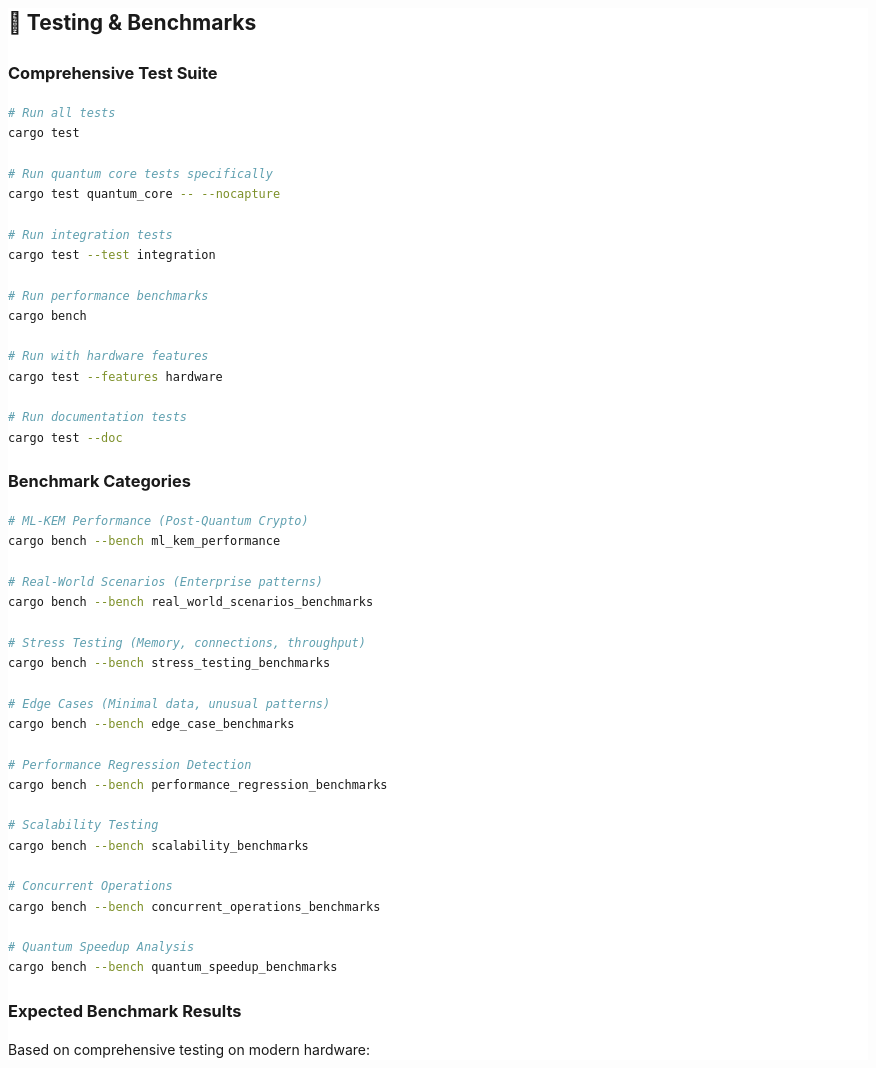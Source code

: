 ## 🧪 Testing & Benchmarks

### Comprehensive Test Suite
```bash
# Run all tests
cargo test

# Run quantum core tests specifically
cargo test quantum_core -- --nocapture

# Run integration tests
cargo test --test integration

# Run performance benchmarks
cargo bench

# Run with hardware features
cargo test --features hardware

# Run documentation tests
cargo test --doc
```

### Benchmark Categories
```bash
# ML-KEM Performance (Post-Quantum Crypto)
cargo bench --bench ml_kem_performance

# Real-World Scenarios (Enterprise patterns)
cargo bench --bench real_world_scenarios_benchmarks

# Stress Testing (Memory, connections, throughput)
cargo bench --bench stress_testing_benchmarks

# Edge Cases (Minimal data, unusual patterns)
cargo bench --bench edge_case_benchmarks

# Performance Regression Detection
cargo bench --bench performance_regression_benchmarks

# Scalability Testing
cargo bench --bench scalability_benchmarks

# Concurrent Operations
cargo bench --bench concurrent_operations_benchmarks

# Quantum Speedup Analysis
cargo bench --bench quantum_speedup_benchmarks
```

### Expected Benchmark Results
Based on comprehensive testing on modern hardware:
